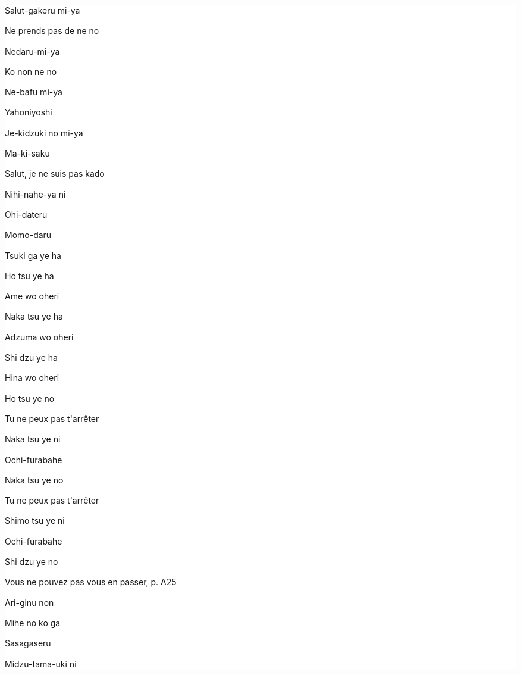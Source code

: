Salut-gakeru mi-ya

Ne prends pas de ne no

Nedaru-mi-ya

Ko non ne no

Ne-bafu mi-ya

Yahoniyoshi

Je-kidzuki no mi-ya

Ma-ki-saku

Salut, je ne suis pas kado

Nihi-nahe-ya ni

Ohi-dateru

Momo-daru

Tsuki ga ye ha

Ho tsu ye ha

Ame wo oheri

Naka tsu ye ha

Adzuma wo oheri

Shi dzu ye ha

Hina wo oheri

Ho tsu ye no

Tu ne peux pas t'arrêter

Naka tsu ye ni

Ochi-furabahe

Naka tsu ye no

Tu ne peux pas t'arrêter

Shimo tsu ye ni

Ochi-furabahe

Shi dzu ye no

Vous ne pouvez pas vous en passer, p. A25

Ari-ginu non

Mihe no ko ga

Sasagaseru

Midzu-tama-uki ni
